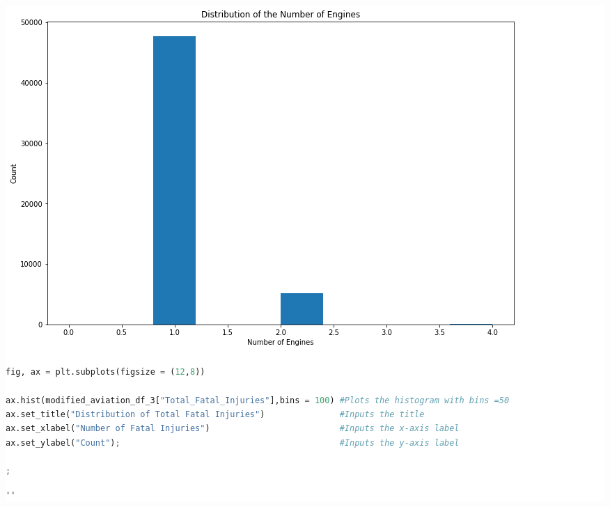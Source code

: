 ![png](output_63_0.png)
    



```python
fig, ax = plt.subplots(figsize = (12,8))

ax.hist(modified_aviation_df_3["Total_Fatal_Injuries"],bins = 100) #Plots the histogram with bins =50
ax.set_title("Distribution of Total Fatal Injuries")               #Inputs the title
ax.set_xlabel("Number of Fatal Injuries")                          #Inputs the x-axis label  
ax.set_ylabel("Count");                                            #Inputs the y-axis label

;
```




    ''




    